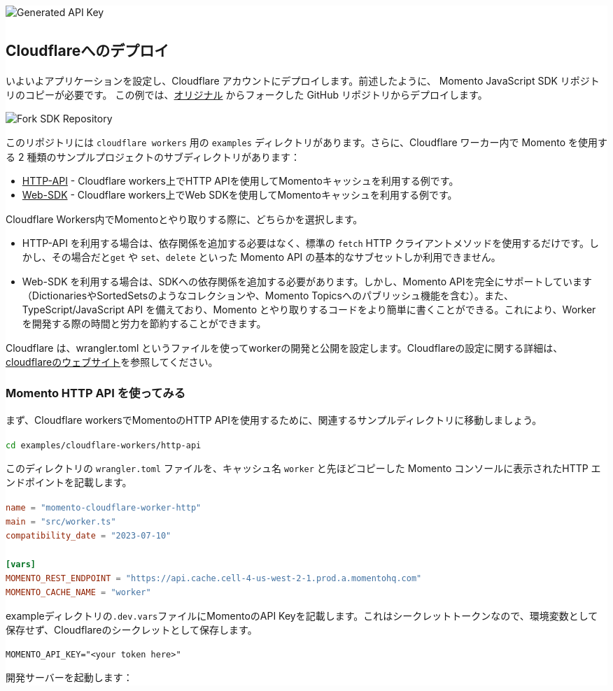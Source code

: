 ![Generated API Key](/img/http-endpoint-auth-token.png)

## Cloudflareへのデプロイ

いよいよアプリケーションを設定し、Cloudflare アカウントにデプロイします。前述したように、 Momento JavaScript SDK リポジトリのコピーが必要です。
この例では、[オリジナル](https://github.com/momentohq/client-sdk-javascript) からフォークした GitHub リポジトリからデプロイします。

![Fork SDK Repository](/img/github-fork-js-sdk.png)

このリポジトリには `cloudflare workers` 用の `examples` ディレクトリがあります。さらに、Cloudflare ワーカー内で Momento を使用する 2 種類のサンプルプロジェクトのサブディレクトリがあります：

- [HTTP-API](https://github.com/momentohq/client-sdk-javascript/tree/main/examples/cloudflare-workers/http-api) - Cloudflare workers上でHTTP APIを使用してMomentoキャッシュを利用する例です。
- [Web-SDK](https://github.com/momentohq/client-sdk-javascript/tree/main/examples/cloudflare-workers/web-sdk) - Cloudflare workers上でWeb SDKを使用してMomentoキャッシュを利用する例です。

Cloudflare Workers内でMomentoとやり取りする際に、どちらかを選択します。
- HTTP-API を利用する場合は、依存関係を追加する必要はなく、標準の `fetch` HTTP クライアントメソッドを使用するだけです。しかし、その場合だと`get` や `set`、`delete` といった Momento API の基本的なサブセットしか利用できません。

- Web-SDK を利用する場合は、SDKへの依存関係を追加する必要があります。しかし、Momento APIを完全にサポートしています（DictionariesやSortedSetsのようなコレクションや、Momento Topicsへのパブリッシュ機能を含む）。また、TypeScript/JavaScript API を備えており、Momento とやり取りするコードをより簡単に書くことができる。これにより、Worker を開発する際の時間と労力を節約することができます。


Cloudflare は、wrangler.toml というファイルを使ってworkerの開発と公開を設定します。Cloudflareの設定に関する詳細は、[cloudflareのウェブサイト](https://developers.cloudflare.com/workers/wrangler/configuration/)を参照してください。

### Momento HTTP API を使ってみる

まず、Cloudflare workersでMomentoのHTTP APIを使用するために、関連するサンプルディレクトリに移動しましょう。

```bash
cd examples/cloudflare-workers/http-api
```

このディレクトリの `wrangler.toml` ファイルを、キャッシュ名 `worker` と先ほどコピーした Momento コンソールに表示されたHTTP エンドポイントを記載します。

```toml
name = "momento-cloudflare-worker-http"
main = "src/worker.ts"
compatibility_date = "2023-07-10"

[vars]
MOMENTO_REST_ENDPOINT = "https://api.cache.cell-4-us-west-2-1.prod.a.momentohq.com"
MOMENTO_CACHE_NAME = "worker"
```

exampleディレクトリの`.dev.vars`ファイルにMomentoのAPI Keyを記載します。これはシークレットトークンなので、環境変数として保存せず、Cloudflareのシークレットとして保存します。

```.vars
MOMENTO_API_KEY="<your token here>"
```

開発サーバーを起動します：
